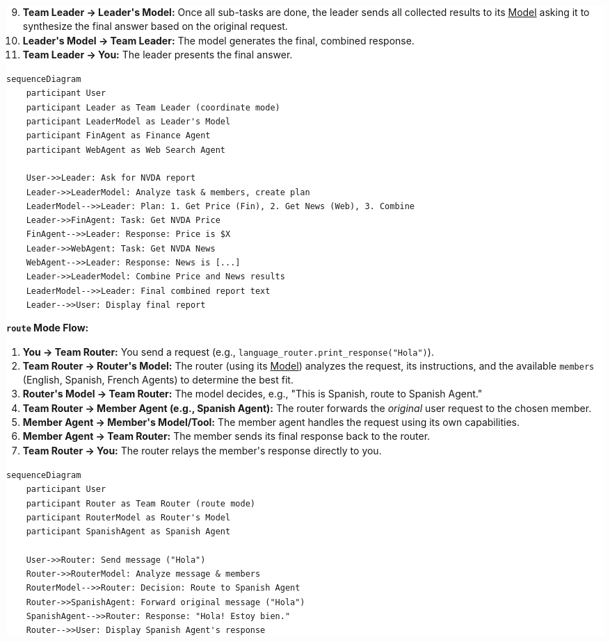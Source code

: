 9.  **Team Leader -> Leader's Model:** Once all sub-tasks are done, the leader sends all collected results to its [Model](01_model_.md) asking it to synthesize the final answer based on the original request.
10. **Leader's Model -> Team Leader:** The model generates the final, combined response.
11. **Team Leader -> You:** The leader presents the final answer.

```mermaid
sequenceDiagram
    participant User
    participant Leader as Team Leader (coordinate mode)
    participant LeaderModel as Leader's Model
    participant FinAgent as Finance Agent
    participant WebAgent as Web Search Agent

    User->>Leader: Ask for NVDA report
    Leader->>LeaderModel: Analyze task & members, create plan
    LeaderModel-->>Leader: Plan: 1. Get Price (Fin), 2. Get News (Web), 3. Combine
    Leader->>FinAgent: Task: Get NVDA Price
    FinAgent-->>Leader: Response: Price is $X
    Leader->>WebAgent: Task: Get NVDA News
    WebAgent-->>Leader: Response: News is [...]
    Leader->>LeaderModel: Combine Price and News results
    LeaderModel-->>Leader: Final combined report text
    Leader-->>User: Display final report
```

**`route` Mode Flow:**

1.  **You -> Team Router:** You send a request (e.g., `language_router.print_response("Hola")`).
2.  **Team Router -> Router's Model:** The router (using its [Model](01_model_.md)) analyzes the request, its instructions, and the available `members` (English, Spanish, French Agents) to determine the best fit.
3.  **Router's Model -> Team Router:** The model decides, e.g., "This is Spanish, route to Spanish Agent."
4.  **Team Router -> Member Agent (e.g., Spanish Agent):** The router forwards the *original* user request to the chosen member.
5.  **Member Agent -> Member's Model/Tool:** The member agent handles the request using its own capabilities.
6.  **Member Agent -> Team Router:** The member sends its final response back to the router.
7.  **Team Router -> You:** The router relays the member's response directly to you.

```mermaid
sequenceDiagram
    participant User
    participant Router as Team Router (route mode)
    participant RouterModel as Router's Model
    participant SpanishAgent as Spanish Agent

    User->>Router: Send message ("Hola")
    Router->>RouterModel: Analyze message & members
    RouterModel-->>Router: Decision: Route to Spanish Agent
    Router->>SpanishAgent: Forward original message ("Hola")
    SpanishAgent-->>Router: Response: "Hola! Estoy bien."
    Router-->>User: Display Spanish Agent's response
```
